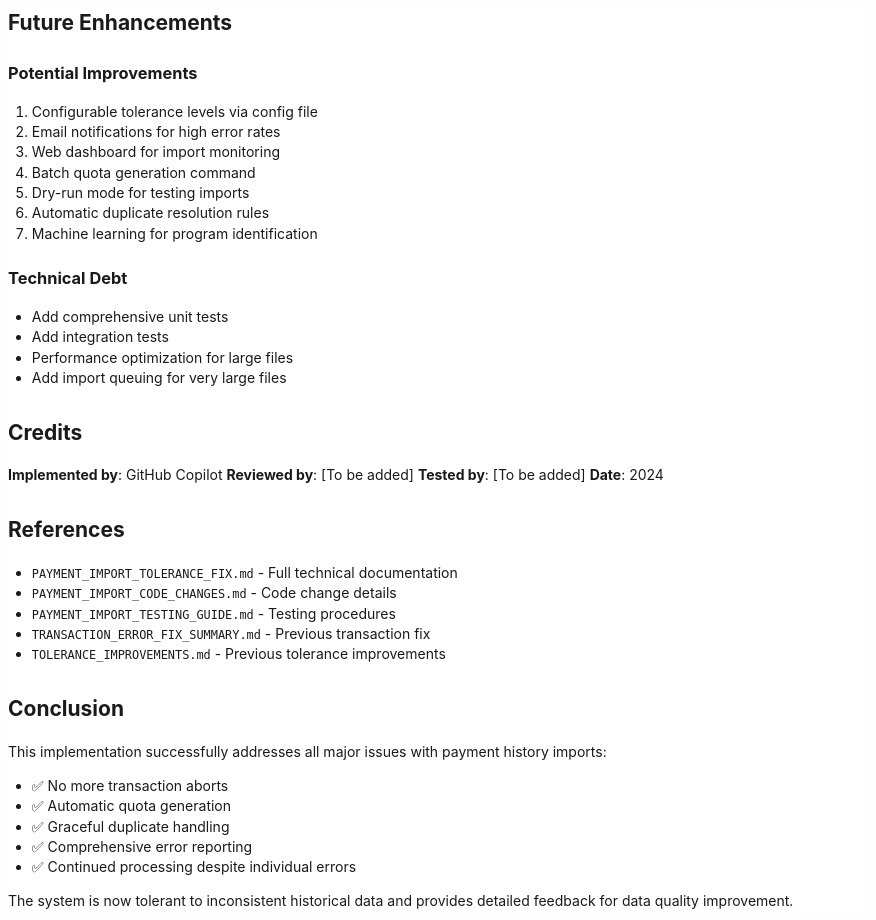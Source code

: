 ## Future Enhancements

### Potential Improvements
1. Configurable tolerance levels via config file
2. Email notifications for high error rates
3. Web dashboard for import monitoring
4. Batch quota generation command
5. Dry-run mode for testing imports
6. Automatic duplicate resolution rules
7. Machine learning for program identification

### Technical Debt
- Add comprehensive unit tests
- Add integration tests
- Performance optimization for large files
- Add import queuing for very large files

## Credits

**Implemented by**: GitHub Copilot
**Reviewed by**: [To be added]
**Tested by**: [To be added]
**Date**: 2024

## References

- `PAYMENT_IMPORT_TOLERANCE_FIX.md` - Full technical documentation
- `PAYMENT_IMPORT_CODE_CHANGES.md` - Code change details
- `PAYMENT_IMPORT_TESTING_GUIDE.md` - Testing procedures
- `TRANSACTION_ERROR_FIX_SUMMARY.md` - Previous transaction fix
- `TOLERANCE_IMPROVEMENTS.md` - Previous tolerance improvements

## Conclusion

This implementation successfully addresses all major issues with payment history imports:
- ✅ No more transaction aborts
- ✅ Automatic quota generation
- ✅ Graceful duplicate handling
- ✅ Comprehensive error reporting
- ✅ Continued processing despite individual errors

The system is now tolerant to inconsistent historical data and provides detailed feedback for data quality improvement.
